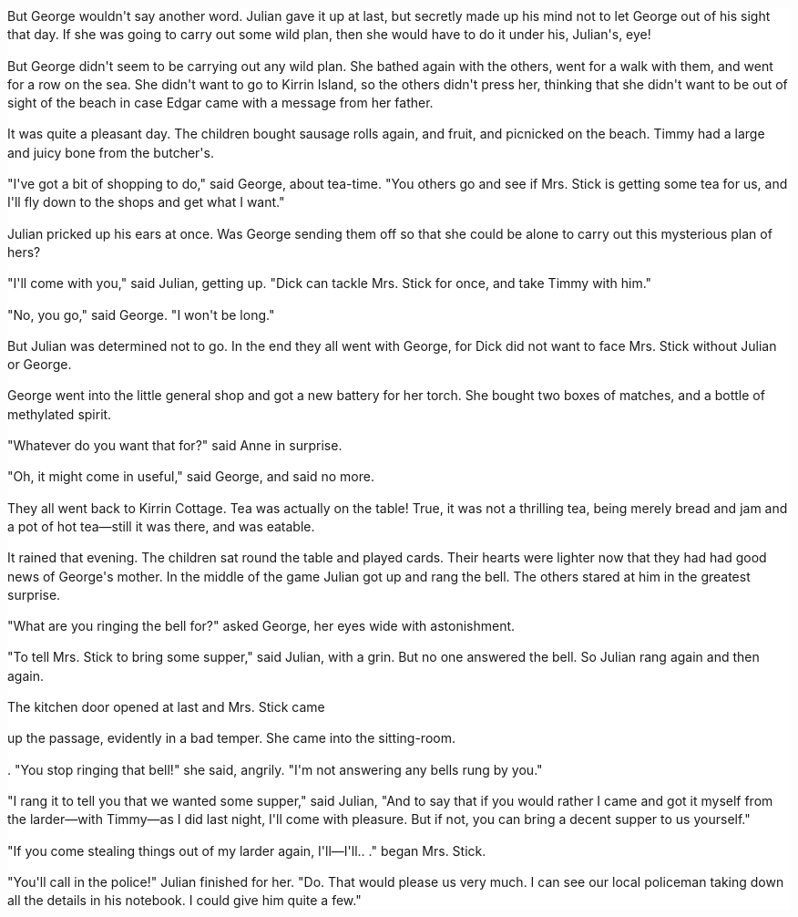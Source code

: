 But George wouldn't say another word. Julian gave it up at last, but secretly made up his
mind not to let George out of his sight that day. If she was going to carry out some wild
plan, then she would have to do it under his, Julian's, eye!

But George didn't seem to be carrying out any wild plan. She bathed again with the
others, went for a walk with them, and went for a row on the sea. She didn't want to go
to Kirrin Island, so the others didn't press her, thinking that she didn't want to be out of
sight of the beach in case Edgar came with a message from her father.

It was quite a pleasant day. The children bought sausage rolls again, and fruit, and
picnicked on the beach. Timmy had a large and juicy bone from the butcher's.

"I've got a bit of shopping to do," said George, about tea-time. "You others go and see if
Mrs. Stick is getting some tea for us, and I'll fly down to the shops and get what I want."

Julian pricked up his ears at once. Was George sending them off so that she could be
alone to carry out this mysterious plan of hers?

"I'll come with you," said Julian, getting up. "Dick can tackle Mrs. Stick for once, and take
Timmy with him."

"No, you go," said George. "I won't be long."

But Julian was determined not to go. In the end they all went with George, for Dick did
not want to face Mrs. Stick without Julian or George.

George went into the little general shop and got a new battery for her torch. She bought
two boxes of matches, and a bottle of methylated spirit.

"Whatever do you want that for?" said Anne in surprise.

"Oh, it might come in useful," said George, and said no more.

They all went back to Kirrin Cottage. Tea was actually on the table! True, it was not a
thrilling tea, being merely bread and jam and a pot of hot tea—still it was there, and was
eatable.

It rained that evening. The children sat round the table and played cards. Their hearts
were lighter now that they had had good news of George's mother. In the middle of the
game Julian got up and rang the bell. The others stared at him in the greatest surprise.

"What are you ringing the bell for?" asked George, her eyes wide with astonishment.


"To tell Mrs. Stick to bring some supper," said Julian, with a grin. But no one answered
the bell. So Julian rang again and then again.

The kitchen door opened at last and Mrs. Stick came

up the passage, evidently in a bad temper. She came into the sitting-room.

. "You stop ringing that bell!" she said, angrily. "I'm not answering any bells rung by
you."

"I rang it to tell you that we wanted some supper," said Julian, "And to say that if you
would rather I came and got it myself from the larder—with Timmy—as I did last night,
I'll come with pleasure. But if not, you can bring a decent supper to us yourself."

"If you come stealing things out of my larder again, I'll—I'll.. ." began Mrs. Stick.

"You'll call in the police!" Julian finished for her. "Do. That would please us very much. I
can see our local policeman taking down all the details in his notebook. I could give him
quite a few."
